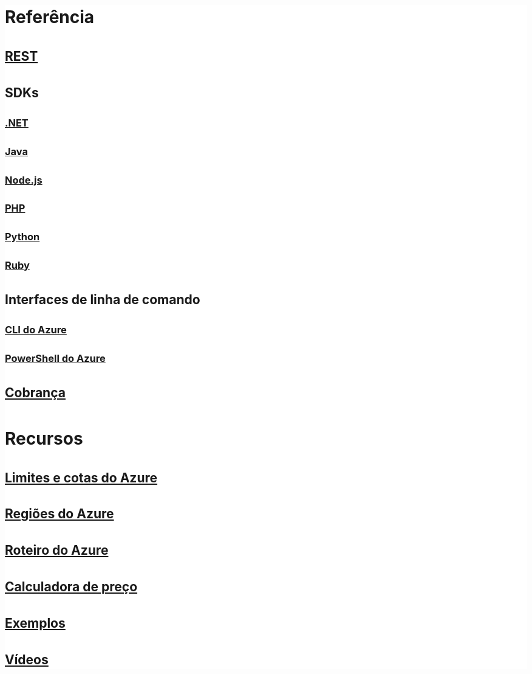 # Referência
## [REST](https://docs.microsoft.com/rest/api/)
## SDKs
### [.NET](https://go.microsoft.com/fwlink/?linkid=834925)
### [Java](https://docs.microsoft.com/java/api/)
### [Node.js](http://azure.github.io/azure-sdk-for-node/)
### [PHP](https://github.com/Azure/azure-sdk-for-php/blob/master/README.md)
### [Python](http://azure-sdk-for-python.readthedocs.io/en/latest/)
### [Ruby](https://github.com/Azure/azure-sdk-for-ruby/blob/master/README.md)
## Interfaces de linha de comando
### [CLI do Azure](https://docs.microsoft.com/cli/azure/)
### [PowerShell do Azure](https://docs.microsoft.com/powershell/)
## [Cobrança](https://docs.microsoft.com/azure/billing/billing-usage-rate-card-overview)

# Recursos
## [Limites e cotas do Azure](../../azure-subscription-service-limits.md?toc=%2fazure%2fguides%2fdeveloper%2ftoc.json)
## [Regiões do Azure](https://azure.microsoft.com/regions/)
## [Roteiro do Azure](https://azure.microsoft.com/roadmap/)
## [Calculadora de preço](https://azure.microsoft.com/pricing/calculator/)
## [Exemplos](https://azure.microsoft.com/resources/samples/)
## [Vídeos](https://azure.microsoft.com/resources/videos/home/)
